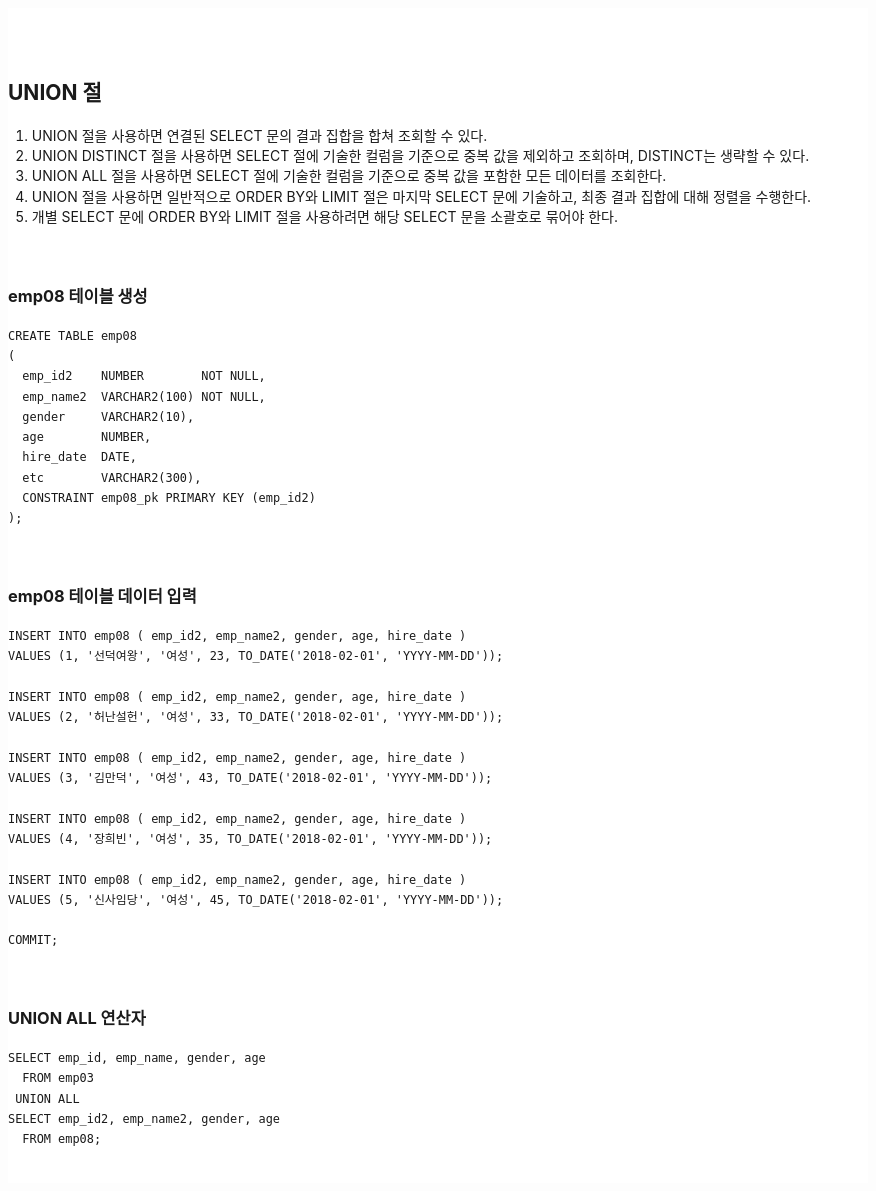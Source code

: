 <br/><br/>

## UNION 절
1. UNION 절을 사용하면 연결된 SELECT 문의 결과 집합을 합쳐 조회할 수 있다.
2. UNION DISTINCT 절을 사용하면 SELECT 절에 기술한 컬럼을 기준으로 중복 값을 제외하고 조회하며, DISTINCT는 생략할 수 있다.
3. UNION ALL 절을 사용하면 SELECT 절에 기술한 컬럼을 기준으로 중복 값을 포함한 모든 데이터를 조회한다.
4. UNION 절을 사용하면 일반적으로 ORDER BY와 LIMIT 절은 마지막 SELECT 문에 기술하고, 최종 결과 집합에 대해 정렬을 수행한다.
5. 개별 SELECT 문에 ORDER BY와 LIMIT 절을 사용하려면 해당 SELECT 문을 소괄호로 묶어야 한다.

<br/>

### emp08 테이블 생성
<pre><code>CREATE TABLE emp08
(
  emp_id2    NUMBER        NOT NULL,
  emp_name2  VARCHAR2(100) NOT NULL,
  gender     VARCHAR2(10),
  age        NUMBER,
  hire_date  DATE,
  etc        VARCHAR2(300),
  CONSTRAINT emp08_pk PRIMARY KEY (emp_id2)
);</code></pre>

<br/>

### emp08 테이블 데이터 입력
<pre><code>INSERT INTO emp08 ( emp_id2, emp_name2, gender, age, hire_date )
VALUES (1, '선덕여왕', '여성', 23, TO_DATE('2018-02-01', 'YYYY-MM-DD'));

INSERT INTO emp08 ( emp_id2, emp_name2, gender, age, hire_date )
VALUES (2, '허난설헌', '여성', 33, TO_DATE('2018-02-01', 'YYYY-MM-DD'));

INSERT INTO emp08 ( emp_id2, emp_name2, gender, age, hire_date )
VALUES (3, '김만덕', '여성', 43, TO_DATE('2018-02-01', 'YYYY-MM-DD'));

INSERT INTO emp08 ( emp_id2, emp_name2, gender, age, hire_date )
VALUES (4, '장희빈', '여성', 35, TO_DATE('2018-02-01', 'YYYY-MM-DD'));

INSERT INTO emp08 ( emp_id2, emp_name2, gender, age, hire_date )
VALUES (5, '신사임당', '여성', 45, TO_DATE('2018-02-01', 'YYYY-MM-DD'));

COMMIT;</code></pre>

<br/>

### UNION ALL 연산자
<pre><code>SELECT emp_id, emp_name, gender, age
  FROM emp03
 UNION ALL 
SELECT emp_id2, emp_name2, gender, age
  FROM emp08;</code></pre>

<br/>
